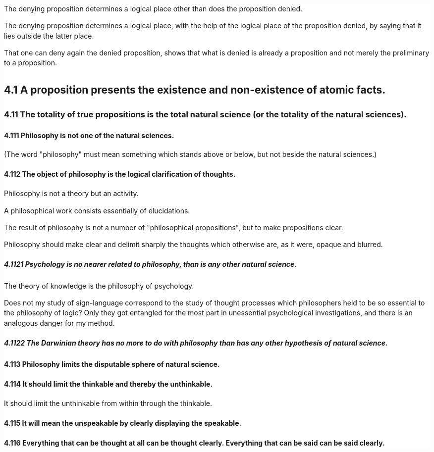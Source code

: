 The denying proposition determines a logical place other than does the proposition denied.

The denying proposition determines a logical place, with the help of the logical place of the proposition denied, by saying that it lies outside the latter place.

That one can deny again the denied proposition, shows that what is denied is already a proposition and not merely the preliminary to a proposition.

## 4.1 A proposition presents the existence and non-existence of atomic facts.

### 4.11 The totality of true propositions is the total natural science (or the totality of the natural sciences).

#### 4.111 Philosophy is not one of the natural sciences.

(The word "philosophy" must mean something which stands above or below, but not beside the natural sciences.)

#### 4.112 The object of philosophy is the logical clarification of thoughts.

Philosophy is not a theory but an activity.

A philosophical work consists essentially of elucidations.

The result of philosophy is not a number of "philosophical propositions", but to make propositions clear.

Philosophy should make clear and delimit sharply the thoughts which otherwise are, as it were, opaque and blurred.

##### 4.1121 Psychology is no nearer related to philosophy, than is any other natural science.

The theory of knowledge is the philosophy of psychology.

Does not my study of sign-language correspond to the study of thought processes which philosophers held to be so essential to the philosophy of logic? Only they got entangled for the most part in unessential psychological investigations, and there is an analogous danger for my method.

##### 4.1122 The Darwinian theory has no more to do with philosophy than has any other hypothesis of natural science.

#### 4.113 Philosophy limits the disputable sphere of natural science.

#### 4.114 It should limit the thinkable and thereby the unthinkable.

It should limit the unthinkable from within through the thinkable.

#### 4.115 It will mean the unspeakable by clearly displaying the speakable.

#### 4.116 Everything that can be thought at all can be thought clearly. Everything that can be said can be said clearly.
